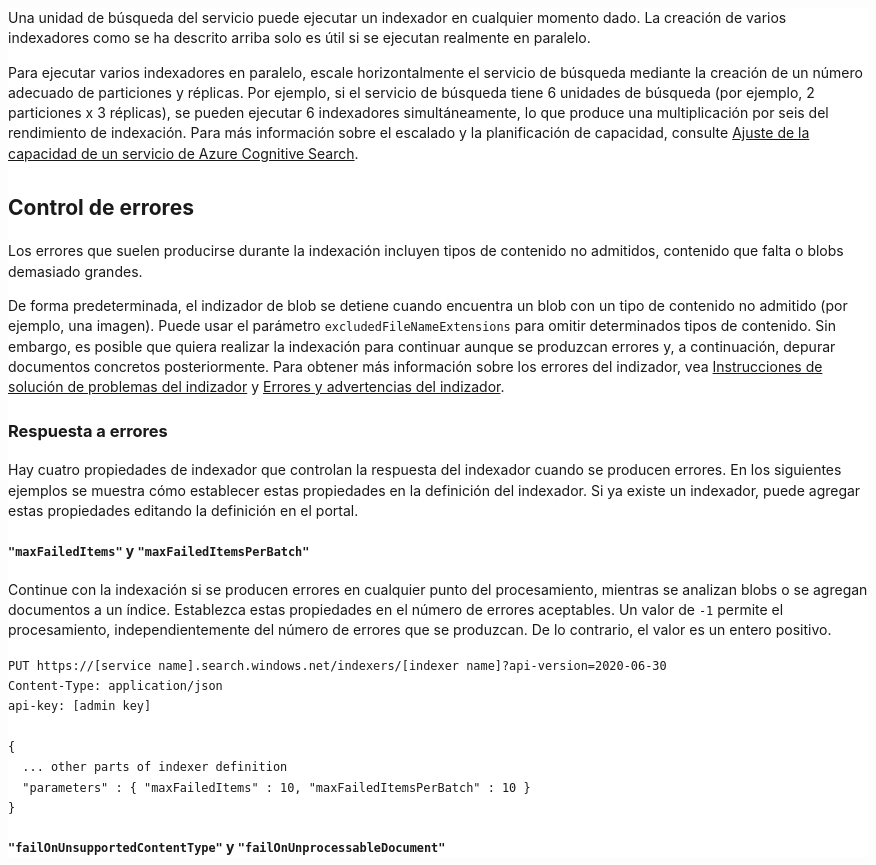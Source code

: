 Una unidad de búsqueda del servicio puede ejecutar un indexador en cualquier momento dado. La creación de varios indexadores como se ha descrito arriba solo es útil si se ejecutan realmente en paralelo.

Para ejecutar varios indexadores en paralelo, escale horizontalmente el servicio de búsqueda mediante la creación de un número adecuado de particiones y réplicas. Por ejemplo, si el servicio de búsqueda tiene 6 unidades de búsqueda (por ejemplo, 2 particiones x 3 réplicas), se pueden ejecutar 6 indexadores simultáneamente, lo que produce una multiplicación por seis del rendimiento de indexación. Para más información sobre el escalado y la planificación de capacidad, consulte [Ajuste de la capacidad de un servicio de Azure Cognitive Search](search-capacity-planning.md).

<a name="DealingWithErrors"></a>

## <a name="handling-errors"></a>Control de errores

Los errores que suelen producirse durante la indexación incluyen tipos de contenido no admitidos, contenido que falta o blobs demasiado grandes.

De forma predeterminada, el indizador de blob se detiene cuando encuentra un blob con un tipo de contenido no admitido (por ejemplo, una imagen). Puede usar el parámetro `excludedFileNameExtensions` para omitir determinados tipos de contenido. Sin embargo, es posible que quiera realizar la indexación para continuar aunque se produzcan errores y, a continuación, depurar documentos concretos posteriormente. Para obtener más información sobre los errores del indizador, vea [Instrucciones de solución de problemas del indizador](search-indexer-troubleshooting.md) y [Errores y advertencias del indizador](cognitive-search-common-errors-warnings.md).

### <a name="respond-to-errors"></a>Respuesta a errores

Hay cuatro propiedades de indexador que controlan la respuesta del indexador cuando se producen errores. En los siguientes ejemplos se muestra cómo establecer estas propiedades en la definición del indexador. Si ya existe un indexador, puede agregar estas propiedades editando la definición en el portal.

#### <a name="maxfaileditems-and-maxfaileditemsperbatch"></a>`"maxFailedItems"` y `"maxFailedItemsPerBatch"`

Continue con la indexación si se producen errores en cualquier punto del procesamiento, mientras se analizan blobs o se agregan documentos a un índice. Establezca estas propiedades en el número de errores aceptables. Un valor de `-1` permite el procesamiento, independientemente del número de errores que se produzcan. De lo contrario, el valor es un entero positivo.

```http
PUT https://[service name].search.windows.net/indexers/[indexer name]?api-version=2020-06-30
Content-Type: application/json
api-key: [admin key]

{
  ... other parts of indexer definition
  "parameters" : { "maxFailedItems" : 10, "maxFailedItemsPerBatch" : 10 }
}
```

#### <a name="failonunsupportedcontenttype-and-failonunprocessabledocument"></a>`"failOnUnsupportedContentType"` y `"failOnUnprocessableDocument"` 
